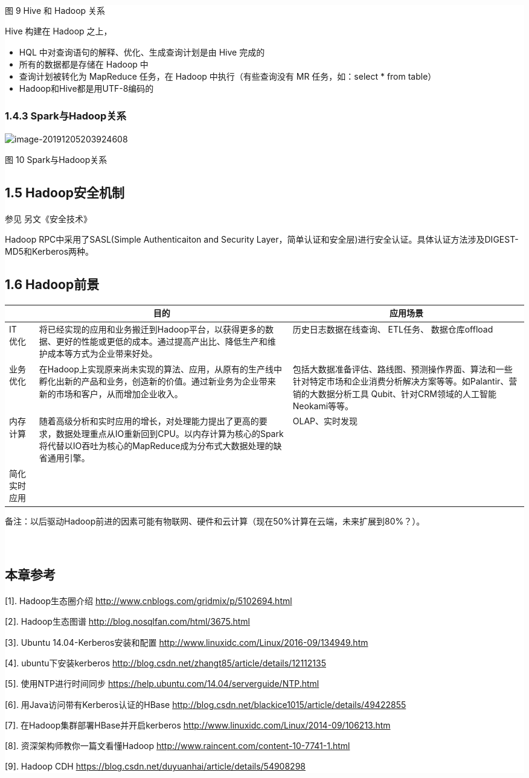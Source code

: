 图 9 Hive 和 Hadoop 关系

Hive 构建在 Hadoop 之上，

* HQL 中对查询语句的解释、优化、生成查询计划是由 Hive 完成的
* 所有的数据都是存储在 Hadoop 中
* 查询计划被转化为 MapReduce 任务，在 Hadoop 中执行（有些查询没有 MR 任务，如：select * from table）
* Hadoop和Hive都是用UTF-8编码的

### 1.4.3  Spark与Hadoop关系

 ![image-20191205203924608](../../media/bigdata/hadoop/hadoop_012.png)

图 10 Spark与Hadoop关系

## 1.5  Hadoop安全机制

参见 另文《安全技术》

Hadoop RPC中采用了SASL(Simple Authenticaiton and Security Layer，简单认证和安全层)进行安全认证。具体认证方法涉及DIGEST-MD5和Kerberos两种。

## 1.6  Hadoop前景

|          | 目的                                                                                                  | 应用场景                                                                                             |
| -------- | --------------------------------------------------------------------------------------------------- | ------------------------------------------------------------------------------------------------ |
| IT<br>优化 | 将已经实现的应用和业务搬迁到Hadoop平台，以获得更多的数据、更好的性能或更低的成本。通过提高产出比、降低生产和维护成本等方式为企业带来好处。                            | 历史日志数据在线查询、  ETL任务、  数据仓库offload                                                                 |
| 业务优化     | 在Hadoop上实现原来尚未实现的算法、应用，从原有的生产线中孵化出新的产品和业务，创造新的价值。通过新业务为企业带来新的市场和客户，从而增加企业收入。                        | 包括大数据准备评估、路线图、预测操作界面、算法和一些针对特定市场和企业消费分析解决方案等等。如Palantir、营销的大数据分析工具  Qubit、针对CRM领域的人工智能Neokami等等。 |
| 内存计算     | 随着高级分析和实时应用的增长，对处理能力提出了更高的要求，数据处理重点从IO重新回到CPU。以内存计算为核心的Spark将代替以IO吞吐为核心的MapReduce成为分布式大数据处理的缺省通用引擎。 | OLAP、实时发现                                                                                        |
| 简化实时应用   |                                                                                                     |                                                                                                  |

备注：以后驱动Hadoop前进的因素可能有物联网、硬件和云计算（现在50%计算在云端，未来扩展到80%？）。

<br>

## 本章参考

[1].  Hadoop生态圈介绍 http://www.cnblogs.com/gridmix/p/5102694.html

[2].  Hadoop生态图谱 http://blog.nosqlfan.com/html/3675.html

[3].  Ubuntu 14.04-Kerberos安装和配置 http://www.linuxidc.com/Linux/2016-09/134949.htm

[4].  ubuntu下安装kerberos  http://blog.csdn.net/zhangt85/article/details/12112135

[5].  使用NTP进行时间同步  https://help.ubuntu.com/14.04/serverguide/NTP.html

[6].  用Java访问带有Kerberos认证的HBase  http://blog.csdn.net/blackice1015/article/details/49422855

[7].  在Hadoop集群部署HBase并开启kerberos  http://www.linuxidc.com/Linux/2014-09/106213.htm

[8].  资深架构师教你一篇文看懂Hadoop http://www.raincent.com/content-10-7741-1.html

[9].  Hadoop CDH https://blog.csdn.net/duyuanhai/article/details/54908298
